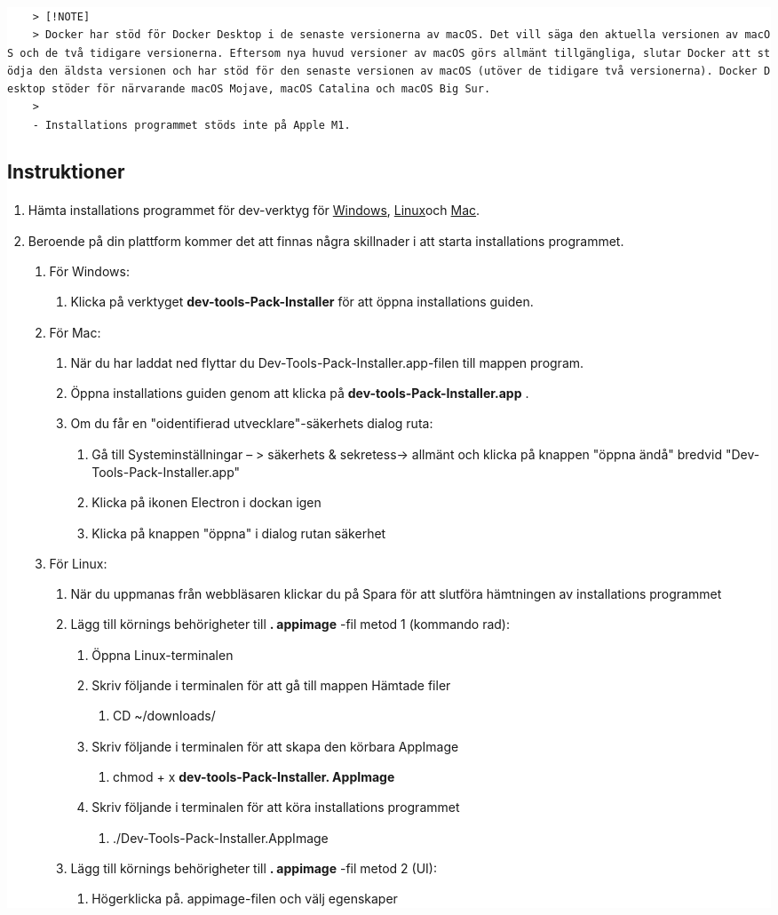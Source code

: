         > [!NOTE]
        > Docker har stöd för Docker Desktop i de senaste versionerna av macOS. Det vill säga den aktuella versionen av macOS och de två tidigare versionerna. Eftersom nya huvud versioner av macOS görs allmänt tillgängliga, slutar Docker att stödja den äldsta versionen och har stöd för den senaste versionen av macOS (utöver de tidigare två versionerna). Docker Desktop stöder för närvarande macOS Mojave, macOS Catalina och macOS Big Sur.
        > 
        - Installations programmet stöds inte på Apple M1.

## <a name="instructions"></a>Instruktioner

1. Hämta installations programmet för dev-verktyg för [Windows](https://go.microsoft.com/fwlink/?linkid=2132187), [Linux](https://go.microsoft.com/fwlink/?linkid=2132186)och [Mac](https://go.microsoft.com/fwlink/?linkid=2132296).

1. Beroende på din plattform kommer det att finnas några skillnader i att starta installations programmet.

    1. För Windows:
    
        1. Klicka på verktyget **dev-tools-Pack-Installer** för att öppna installations guiden.
        
    1. För Mac:
    
        1. När du har laddat ned flyttar du Dev-Tools-Pack-Installer.app-filen till mappen program.
        
        1. Öppna installations guiden genom att klicka på **dev-tools-Pack-Installer.app** .
        
        1. Om du får en "oidentifierad utvecklare"-säkerhets dialog ruta:
        
            1. Gå till Systeminställningar – > säkerhets & sekretess-> allmänt och klicka på knappen "öppna ändå" bredvid "Dev-Tools-Pack-Installer.app"
        
            1. Klicka på ikonen Electron i dockan igen
        
            1. Klicka på knappen "öppna" i dialog rutan säkerhet
    
    1. För Linux:
    
        1. När du uppmanas från webbläsaren klickar du på Spara för att slutföra hämtningen av installations programmet
        
        1. Lägg till körnings behörigheter till **. appimage** -fil metod 1 (kommando rad):
            
            1. Öppna Linux-terminalen
            
            1. Skriv följande i terminalen för att gå till mappen Hämtade filer
            
                1. CD ~/downloads/
                
            1. Skriv följande i terminalen för att skapa den körbara AppImage
            
                1. chmod + x **dev-tools-Pack-Installer. AppImage**
                
            1. Skriv följande i terminalen för att köra installations programmet
            
                1. ./Dev-Tools-Pack-Installer.AppImage
        
        1. Lägg till körnings behörigheter till **. appimage** -fil metod 2 (UI):
        
            1. Högerklicka på. appimage-filen och välj egenskaper
            